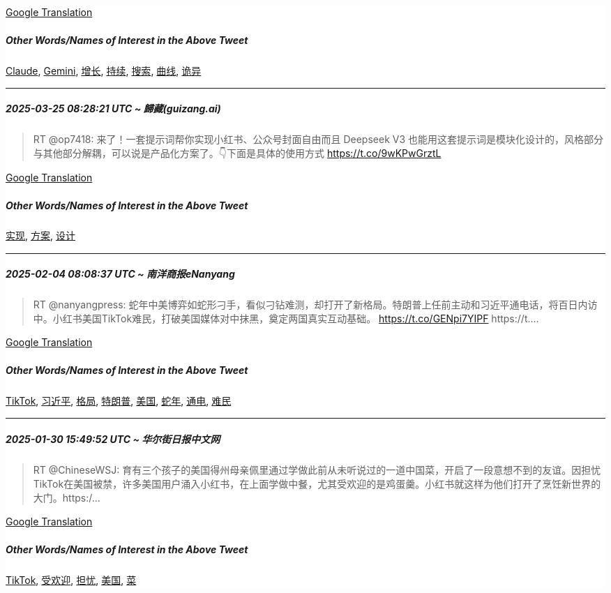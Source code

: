 [Google Translation](https://translate.google.com/?hi=en&tab=TT&sl=zh-CN&tl=en&op=translate&text=RT+%40techeconomyana%3A+%E7%A1%AE%E5%AE%9E%E6%98%AF%E9%9D%9E%E5%B8%B8%E8%AF%A1%E5%BC%82%E7%9A%84%E7%83%AD%E5%BA%A6%E6%9B%B2%E7%BA%BF%E3%80%82ChatGPT%E3%80%81Grok%E3%80%81Claude%E3%80%81Gemini%E7%9A%84%E6%90%9C%E7%B4%A2%E8%AF%8D%E9%83%BD%E6%98%AF%E6%8C%81%E7%BB%AD%E5%A2%9E%E9%95%BF%E7%9A%84%EF%BC%8C%E5%8F%AA%E6%9C%89Deepseek%E8%B5%B0%E5%87%BA%E4%BA%86%E5%B0%8F%E7%BA%A2%E4%B9%A6%E5%BC%8F%E7%9A%84%E4%B8%80%E6%B3%A2%E6%B5%81%E3%80%82+https%3A%2F%2Ft.co%2FXuzvQ3hpsb)
##### Other Words/Names of Interest in the Above Tweet
[Claude](Claude.md), [Gemini](Gemini.md), [增长](增长.md), [持续](持续.md), [搜索](搜索.md), [曲线](曲线.md), [诡异](诡异.md)
___
##### 2025-03-25 08:28:21 UTC ~ 歸藏(guizang.ai)
> RT @op7418: 来了！一套提示词帮你实现小红书、公众号封面自由而且 Deepseek V3 也能用这套提示词是模块化设计的，风格部分与其他部分解耦，可以说是产品化方案了。👇下面是具体的使用方式 https://t.co/9wKPwGrztL

[Google Translation](https://translate.google.com/?hi=en&tab=TT&sl=zh-CN&tl=en&op=translate&text=RT+%40op7418%3A+%E6%9D%A5%E4%BA%86%EF%BC%81%E4%B8%80%E5%A5%97%E6%8F%90%E7%A4%BA%E8%AF%8D%E5%B8%AE%E4%BD%A0%E5%AE%9E%E7%8E%B0%E5%B0%8F%E7%BA%A2%E4%B9%A6%E3%80%81%E5%85%AC%E4%BC%97%E5%8F%B7%E5%B0%81%E9%9D%A2%E8%87%AA%E7%94%B1%E8%80%8C%E4%B8%94+Deepseek+V3+%E4%B9%9F%E8%83%BD%E7%94%A8%E8%BF%99%E5%A5%97%E6%8F%90%E7%A4%BA%E8%AF%8D%E6%98%AF%E6%A8%A1%E5%9D%97%E5%8C%96%E8%AE%BE%E8%AE%A1%E7%9A%84%EF%BC%8C%E9%A3%8E%E6%A0%BC%E9%83%A8%E5%88%86%E4%B8%8E%E5%85%B6%E4%BB%96%E9%83%A8%E5%88%86%E8%A7%A3%E8%80%A6%EF%BC%8C%E5%8F%AF%E4%BB%A5%E8%AF%B4%E6%98%AF%E4%BA%A7%E5%93%81%E5%8C%96%E6%96%B9%E6%A1%88%E4%BA%86%E3%80%82%F0%9F%91%87%E4%B8%8B%E9%9D%A2%E6%98%AF%E5%85%B7%E4%BD%93%E7%9A%84%E4%BD%BF%E7%94%A8%E6%96%B9%E5%BC%8F+https%3A%2F%2Ft.co%2F9wKPwGrztL)
##### Other Words/Names of Interest in the Above Tweet
[实现](实现.md), [方案](方案.md), [设计](设计.md)
___
##### 2025-02-04 08:08:37 UTC ~ 南洋商报eNanyang
> RT @nanyangpress: 蛇年中美博弈如蛇形刁手，看似刁钻难测，却打开了新格局。特朗普上任前主动和习近平通电话，将百日内访中。小红书美国TikTok难民，打破美国媒体对中抹黑，奠定两国真实互动基础。 https://t.co/GENpi7YIPF https://t.…

[Google Translation](https://translate.google.com/?hi=en&tab=TT&sl=zh-CN&tl=en&op=translate&text=RT+%40nanyangpress%3A+%E8%9B%87%E5%B9%B4%E4%B8%AD%E7%BE%8E%E5%8D%9A%E5%BC%88%E5%A6%82%E8%9B%87%E5%BD%A2%E5%88%81%E6%89%8B%EF%BC%8C%E7%9C%8B%E4%BC%BC%E5%88%81%E9%92%BB%E9%9A%BE%E6%B5%8B%EF%BC%8C%E5%8D%B4%E6%89%93%E5%BC%80%E4%BA%86%E6%96%B0%E6%A0%BC%E5%B1%80%E3%80%82%E7%89%B9%E6%9C%97%E6%99%AE%E4%B8%8A%E4%BB%BB%E5%89%8D%E4%B8%BB%E5%8A%A8%E5%92%8C%E4%B9%A0%E8%BF%91%E5%B9%B3%E9%80%9A%E7%94%B5%E8%AF%9D%EF%BC%8C%E5%B0%86%E7%99%BE%E6%97%A5%E5%86%85%E8%AE%BF%E4%B8%AD%E3%80%82%E5%B0%8F%E7%BA%A2%E4%B9%A6%E7%BE%8E%E5%9B%BDTikTok%E9%9A%BE%E6%B0%91%EF%BC%8C%E6%89%93%E7%A0%B4%E7%BE%8E%E5%9B%BD%E5%AA%92%E4%BD%93%E5%AF%B9%E4%B8%AD%E6%8A%B9%E9%BB%91%EF%BC%8C%E5%A5%A0%E5%AE%9A%E4%B8%A4%E5%9B%BD%E7%9C%9F%E5%AE%9E%E4%BA%92%E5%8A%A8%E5%9F%BA%E7%A1%80%E3%80%82+https%3A%2F%2Ft.co%2FGENpi7YIPF+https%3A%2F%2Ft.%E2%80%A6)
##### Other Words/Names of Interest in the Above Tweet
[TikTok](TikTok.md), [习近平](习近平.md), [格局](格局.md), [特朗普](特朗普.md), [美国](美国.md), [蛇年](蛇年.md), [通电](通电.md), [难民](难民.md)
___
##### 2025-01-30 15:49:52 UTC ~ 华尔街日报中文网
> RT @ChineseWSJ: 育有三个孩子的美国得州母亲佩里通过学做此前从未听说过的一道中国菜，开启了一段意想不到的友谊。因担忧TikTok在美国被禁，许多美国用户涌入小红书，在上面学做中餐，尤其受欢迎的是鸡蛋羹。小红书就这样为他们打开了烹饪新世界的大门。https:/…

[Google Translation](https://translate.google.com/?hi=en&tab=TT&sl=zh-CN&tl=en&op=translate&text=RT+%40ChineseWSJ%3A+%E8%82%B2%E6%9C%89%E4%B8%89%E4%B8%AA%E5%AD%A9%E5%AD%90%E7%9A%84%E7%BE%8E%E5%9B%BD%E5%BE%97%E5%B7%9E%E6%AF%8D%E4%BA%B2%E4%BD%A9%E9%87%8C%E9%80%9A%E8%BF%87%E5%AD%A6%E5%81%9A%E6%AD%A4%E5%89%8D%E4%BB%8E%E6%9C%AA%E5%90%AC%E8%AF%B4%E8%BF%87%E7%9A%84%E4%B8%80%E9%81%93%E4%B8%AD%E5%9B%BD%E8%8F%9C%EF%BC%8C%E5%BC%80%E5%90%AF%E4%BA%86%E4%B8%80%E6%AE%B5%E6%84%8F%E6%83%B3%E4%B8%8D%E5%88%B0%E7%9A%84%E5%8F%8B%E8%B0%8A%E3%80%82%E5%9B%A0%E6%8B%85%E5%BF%A7TikTok%E5%9C%A8%E7%BE%8E%E5%9B%BD%E8%A2%AB%E7%A6%81%EF%BC%8C%E8%AE%B8%E5%A4%9A%E7%BE%8E%E5%9B%BD%E7%94%A8%E6%88%B7%E6%B6%8C%E5%85%A5%E5%B0%8F%E7%BA%A2%E4%B9%A6%EF%BC%8C%E5%9C%A8%E4%B8%8A%E9%9D%A2%E5%AD%A6%E5%81%9A%E4%B8%AD%E9%A4%90%EF%BC%8C%E5%B0%A4%E5%85%B6%E5%8F%97%E6%AC%A2%E8%BF%8E%E7%9A%84%E6%98%AF%E9%B8%A1%E8%9B%8B%E7%BE%B9%E3%80%82%E5%B0%8F%E7%BA%A2%E4%B9%A6%E5%B0%B1%E8%BF%99%E6%A0%B7%E4%B8%BA%E4%BB%96%E4%BB%AC%E6%89%93%E5%BC%80%E4%BA%86%E7%83%B9%E9%A5%AA%E6%96%B0%E4%B8%96%E7%95%8C%E7%9A%84%E5%A4%A7%E9%97%A8%E3%80%82https%3A%2F%E2%80%A6)
##### Other Words/Names of Interest in the Above Tweet
[TikTok](TikTok.md), [受欢迎](受欢迎.md), [担忧](担忧.md), [美国](美国.md), [菜](菜.md)